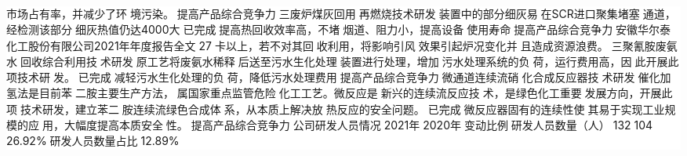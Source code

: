 市场占有率，并减少了环
境污染。
提高产品综合竞争力
三废炉煤灰回用
再燃烧技术研发
装置中的部分细灰易
在SCR进口聚集堵塞
通道，经检测该部分
细灰热值仍达4000大
已完成
提高热回收效率高，不堵
烟道、阻力小，提高设备
使用寿命
提高产品综合竞争力
安徽华尔泰化工股份有限公司2021年年度报告全文
27
卡以上，若不对其回
收利用，将影响引风
效果引起炉况变化并
且造成资源浪费。
三聚氰胺废氨水
回收综合利用技
术研发
原工艺将废氨水稀释
后送至污水生化处理
装置进行处理，增加
污水处理系统的负
荷，运行费用高，因
此开展此项技术研
发。
已完成
减轻污水生化处理的负
荷，降低污水处理费用
提高产品综合竞争力
微通道连续流硝
化合成反应器技
术研发
催化加氢法是目前苯
二胺主要生产方法，
属国家重点监管危险
化工工艺。微反应是
新兴的连续流反应技
术，是绿色化工重要
发展方向，开展此项
技术研发，建立苯二
胺连续流绿色合成体
系，从本质上解决放
热反应的安全问题。
已完成
微反应器固有的连续性使
其易于实现工业规模的应
用，大幅度提高本质安全
性。
提高产品综合竞争力
公司研发人员情况
2021年
2020年
变动比例
研发人员数量（人）
132
104
26.92%
研发人员数量占比
12.89%